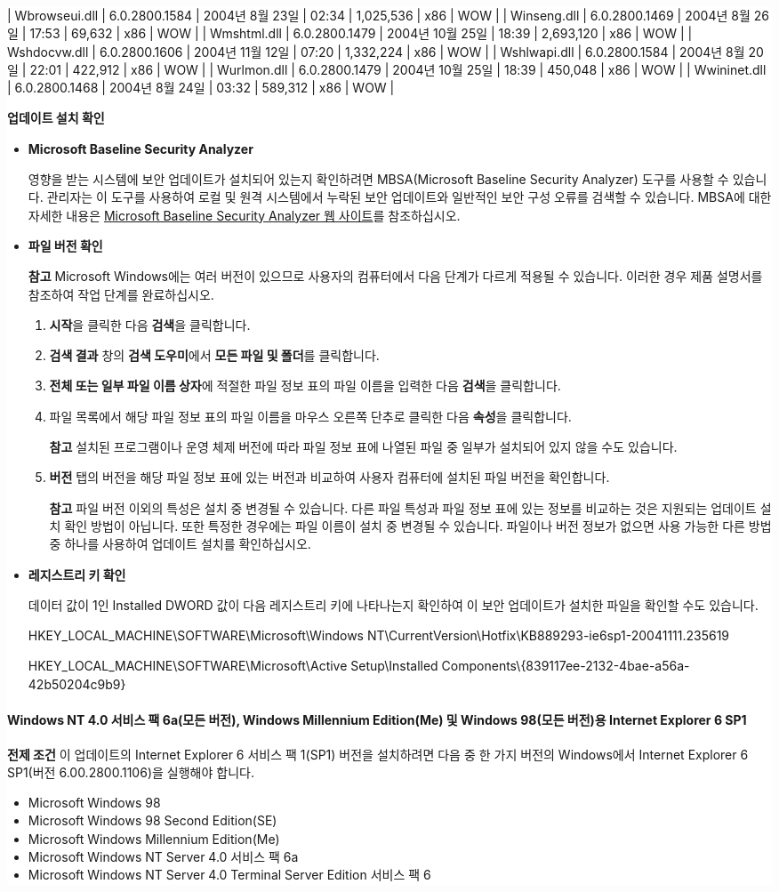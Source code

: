 | Wbrowseui.dll | 6.0.2800.1584 | 2004년 8월 23일  | 02:34 | 1,025,536 | x86   | WOW  |
| Winseng.dll   | 6.0.2800.1469 | 2004년 8월 26일  | 17:53 | 69,632    | x86   | WOW  |
| Wmshtml.dll   | 6.0.2800.1479 | 2004년 10월 25일 | 18:39 | 2,693,120 | x86   | WOW  |
| Wshdocvw.dll  | 6.0.2800.1606 | 2004년 11월 12일 | 07:20 | 1,332,224 | x86   | WOW  |
| Wshlwapi.dll  | 6.0.2800.1584 | 2004년 8월 20일  | 22:01 | 422,912   | x86   | WOW  |
| Wurlmon.dll   | 6.0.2800.1479 | 2004년 10월 25일 | 18:39 | 450,048   | x86   | WOW  |
| Wwininet.dll  | 6.0.2800.1468 | 2004년 8월 24일  | 03:32 | 589,312   | x86   | WOW  |

**업데이트 설치 확인**

-   **Microsoft Baseline Security Analyzer**

    영향을 받는 시스템에 보안 업데이트가 설치되어 있는지 확인하려면 MBSA(Microsoft Baseline Security Analyzer) 도구를 사용할 수 있습니다. 관리자는 이 도구를 사용하여 로컬 및 원격 시스템에서 누락된 보안 업데이트와 일반적인 보안 구성 오류를 검색할 수 있습니다. MBSA에 대한 자세한 내용은 [Microsoft Baseline Security Analyzer 웹 사이트](http://www.microsoft.com/korea/technet/security/tools/mbsahome.asp)를 참조하십시오.

-   **파일 버전 확인**

    **참고** Microsoft Windows에는 여러 버전이 있으므로 사용자의 컴퓨터에서 다음 단계가 다르게 적용될 수 있습니다. 이러한 경우 제품 설명서를 참조하여 작업 단계를 완료하십시오.

    1.  **시작**을 클릭한 다음 **검색**을 클릭합니다.
    2.  **검색 결과** 창의 **검색 도우미**에서 **모든 파일 및 폴더**를 클릭합니다.
    3.  **전체 또는 일부 파일 이름 상자**에 적절한 파일 정보 표의 파일 이름을 입력한 다음 **검색**을 클릭합니다.
    4.  파일 목록에서 해당 파일 정보 표의 파일 이름을 마우스 오른쪽 단추로 클릭한 다음 **속성**을 클릭합니다.

        **참고** 설치된 프로그램이나 운영 체제 버전에 따라 파일 정보 표에 나열된 파일 중 일부가 설치되어 있지 않을 수도 있습니다.

    5.  **버전** 탭의 버전을 해당 파일 정보 표에 있는 버전과 비교하여 사용자 컴퓨터에 설치된 파일 버전을 확인합니다.

        **참고** 파일 버전 이외의 특성은 설치 중 변경될 수 있습니다. 다른 파일 특성과 파일 정보 표에 있는 정보를 비교하는 것은 지원되는 업데이트 설치 확인 방법이 아닙니다. 또한 특정한 경우에는 파일 이름이 설치 중 변경될 수 있습니다. 파일이나 버전 정보가 없으면 사용 가능한 다른 방법 중 하나를 사용하여 업데이트 설치를 확인하십시오.

-   **레지스트리 키 확인**

    데이터 값이 1인 Installed DWORD 값이 다음 레지스트리 키에 나타나는지 확인하여 이 보안 업데이트가 설치한 파일을 확인할 수도 있습니다.

    HKEY\_LOCAL\_MACHINE\\SOFTWARE\\Microsoft\\Windows NT\\CurrentVersion\\Hotfix\\KB889293-ie6sp1-20041111.235619

    HKEY\_LOCAL\_MACHINE\\SOFTWARE\\Microsoft\\Active Setup\\Installed Components\\{839117ee-2132-4bae-a56a-42b50204c9b9}

#### Windows NT 4.0 서비스 팩 6a(모든 버전), Windows Millennium Edition(Me) 및 Windows 98(모든 버전)용 Internet Explorer 6 SP1

**전제 조건**
이 업데이트의 Internet Explorer 6 서비스 팩 1(SP1) 버전을 설치하려면 다음 중 한 가지 버전의 Windows에서 Internet Explorer 6 SP1(버전 6.00.2800.1106)을 실행해야 합니다.

-   Microsoft Windows 98
-   Microsoft Windows 98 Second Edition(SE)
-   Microsoft Windows Millennium Edition(Me)
-   Microsoft Windows NT Server 4.0 서비스 팩 6a
-   Microsoft Windows NT Server 4.0 Terminal Server Edition 서비스 팩 6

